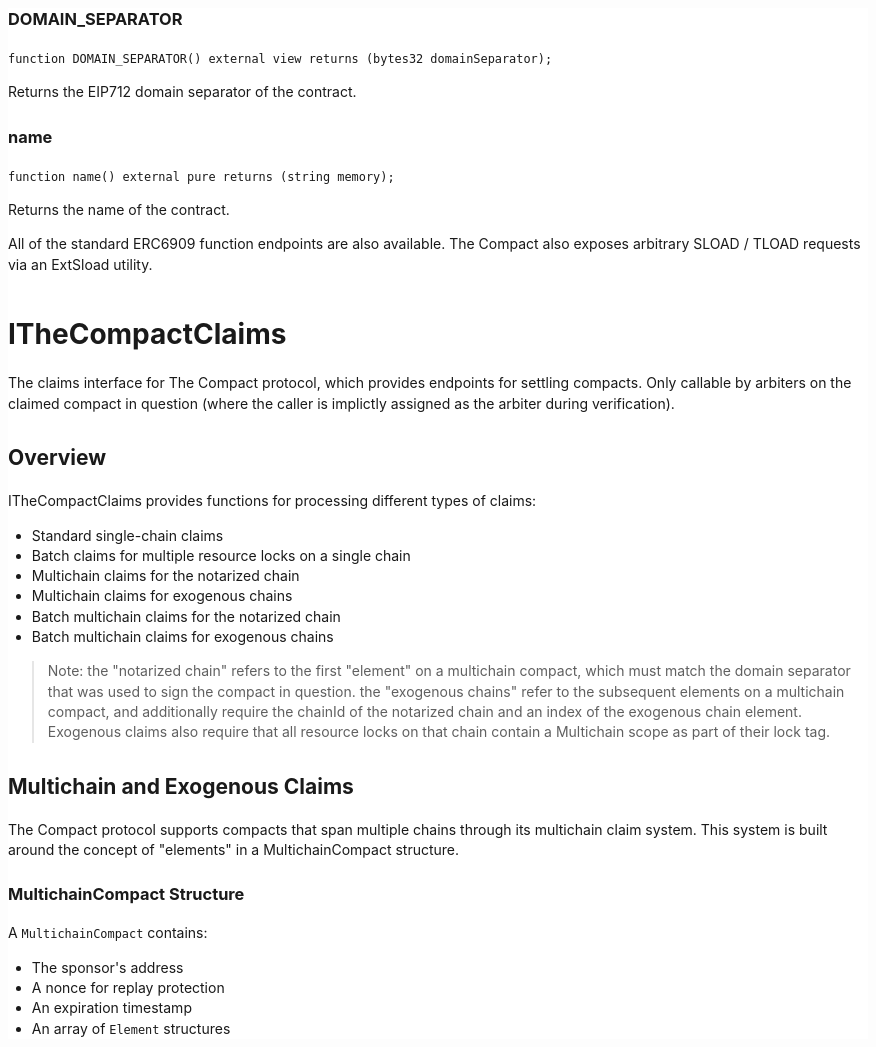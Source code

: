 ### DOMAIN_SEPARATOR

```solidity
function DOMAIN_SEPARATOR() external view returns (bytes32 domainSeparator);
```
Returns the EIP712 domain separator of the contract.

### name

```solidity
function name() external pure returns (string memory);
```
Returns the name of the contract.

All of the standard ERC6909 function endpoints are also available. The Compact also exposes arbitrary SLOAD / TLOAD requests via an ExtSload utility.

# ITheCompactClaims

The claims interface for The Compact protocol, which provides endpoints for settling compacts. Only callable by arbiters on the claimed compact in question (where the caller is implictly assigned as the arbiter during verification).

## Overview

ITheCompactClaims provides functions for processing different types of claims:
- Standard single-chain claims
- Batch claims for multiple resource locks on a single chain
- Multichain claims for the notarized chain
- Multichain claims for exogenous chains
- Batch multichain claims for the notarized chain
- Batch multichain claims for exogenous chains

> Note: the "notarized chain" refers to the first "element" on a multichain compact, which must match the domain separator that was used to sign the compact in question. the "exogenous chains" refer to the subsequent elements on a multichain compact, and additionally require the chainId of the notarized chain and an index of the exogenous chain element. Exogenous claims also require that all resource locks on that chain contain a Multichain scope as part of their lock tag.

## Multichain and Exogenous Claims

The Compact protocol supports compacts that span multiple chains through its multichain claim system. This system is built around the concept of "elements" in a MultichainCompact structure.

### MultichainCompact Structure

A `MultichainCompact` contains:
- The sponsor's address
- A nonce for replay protection
- An expiration timestamp
- An array of `Element` structures
